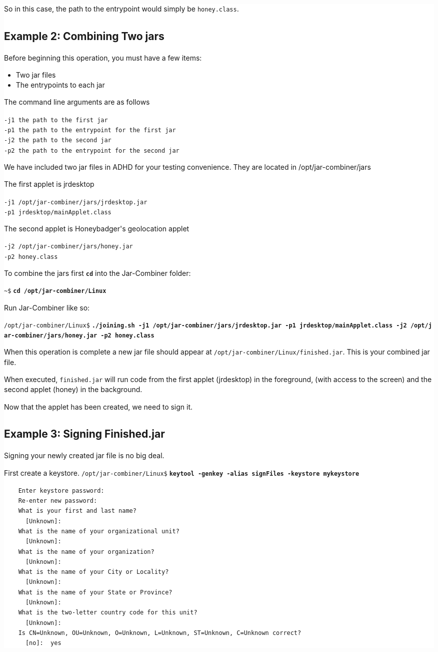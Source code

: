 So in this case, the path to the entrypoint would simply be `honey.class`.

Example 2: Combining Two jars
-----------------------------

Before beginning this operation, you must have a few items:

  * Two jar files
  * The entrypoints to each jar

The command line arguments are as follows

    -j1 the path to the first jar
    -p1 the path to the entrypoint for the first jar
    -j2 the path to the second jar
    -p2 the path to the entrypoint for the second jar

We have included two jar files in ADHD for your testing convenience.
They are located in /opt/jar-combiner/jars

The first applet is jrdesktop

    -j1 /opt/jar-combiner/jars/jrdesktop.jar
    -p1 jrdesktop/mainApplet.class

The second applet is Honeybadger's geolocation applet

    -j2 /opt/jar-combiner/jars/honey.jar
    -p2 honey.class

To combine the jars first **`cd`** into the Jar-Combiner folder:

`~$` **`cd /opt/jar-combiner/Linux`**

Run Jar-Combiner like so:

`/opt/jar-combiner/Linux$` **`./joining.sh -j1 /opt/jar-combiner/jars/jrdesktop.jar -p1 jrdesktop/mainApplet.class -j2 /opt/jar-combiner/jars/honey.jar -p2 honey.class`**

When this operation is complete a new jar file should appear at `/opt/jar-combiner/Linux/finished.jar`.
This is your combined jar file.

When executed, `finished.jar` will run code from the first applet (jrdesktop) in the foreground, 
(with access to the screen) and the second applet (honey) in the background.

Now that the applet has been created, we need to sign it.

Example 3: Signing Finished.jar
-------------------------------

Signing your newly created jar file is no big deal.

First create a keystore.
`/opt/jar-combiner/Linux$` **`keytool -genkey -alias signFiles -keystore mykeystore`**

        Enter keystore password:  
        Re-enter new password: 
        What is your first and last name?
          [Unknown]:  
        What is the name of your organizational unit?
          [Unknown]:  
        What is the name of your organization?
          [Unknown]:  
        What is the name of your City or Locality?
          [Unknown]:  
        What is the name of your State or Province?
          [Unknown]:  
        What is the two-letter country code for this unit?
          [Unknown]:  
        Is CN=Unknown, OU=Unknown, O=Unknown, L=Unknown, ST=Unknown, C=Unknown correct?
          [no]:  yes
          